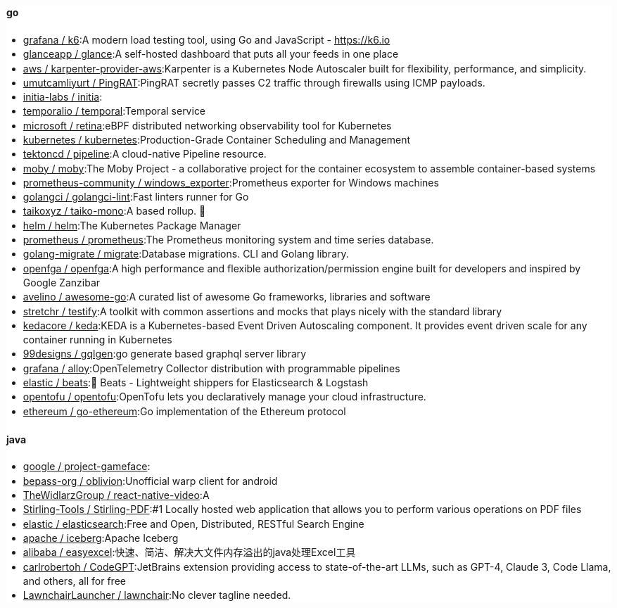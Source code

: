 #### go
* [grafana / k6](https://github.com/grafana/k6):A modern load testing tool, using Go and JavaScript - https://k6.io
* [glanceapp / glance](https://github.com/glanceapp/glance):A self-hosted dashboard that puts all your feeds in one place
* [aws / karpenter-provider-aws](https://github.com/aws/karpenter-provider-aws):Karpenter is a Kubernetes Node Autoscaler built for flexibility, performance, and simplicity.
* [umutcamliyurt / PingRAT](https://github.com/umutcamliyurt/PingRAT):PingRAT secretly passes C2 traffic through firewalls using ICMP payloads.
* [initia-labs / initia](https://github.com/initia-labs/initia):
* [temporalio / temporal](https://github.com/temporalio/temporal):Temporal service
* [microsoft / retina](https://github.com/microsoft/retina):eBPF distributed networking observability tool for Kubernetes
* [kubernetes / kubernetes](https://github.com/kubernetes/kubernetes):Production-Grade Container Scheduling and Management
* [tektoncd / pipeline](https://github.com/tektoncd/pipeline):A cloud-native Pipeline resource.
* [moby / moby](https://github.com/moby/moby):The Moby Project - a collaborative project for the container ecosystem to assemble container-based systems
* [prometheus-community / windows_exporter](https://github.com/prometheus-community/windows_exporter):Prometheus exporter for Windows machines
* [golangci / golangci-lint](https://github.com/golangci/golangci-lint):Fast linters runner for Go
* [taikoxyz / taiko-mono](https://github.com/taikoxyz/taiko-mono):A based rollup. 🥁
* [helm / helm](https://github.com/helm/helm):The Kubernetes Package Manager
* [prometheus / prometheus](https://github.com/prometheus/prometheus):The Prometheus monitoring system and time series database.
* [golang-migrate / migrate](https://github.com/golang-migrate/migrate):Database migrations. CLI and Golang library.
* [openfga / openfga](https://github.com/openfga/openfga):A high performance and flexible authorization/permission engine built for developers and inspired by Google Zanzibar
* [avelino / awesome-go](https://github.com/avelino/awesome-go):A curated list of awesome Go frameworks, libraries and software
* [stretchr / testify](https://github.com/stretchr/testify):A toolkit with common assertions and mocks that plays nicely with the standard library
* [kedacore / keda](https://github.com/kedacore/keda):KEDA is a Kubernetes-based Event Driven Autoscaling component. It provides event driven scale for any container running in Kubernetes
* [99designs / gqlgen](https://github.com/99designs/gqlgen):go generate based graphql server library
* [grafana / alloy](https://github.com/grafana/alloy):OpenTelemetry Collector distribution with programmable pipelines
* [elastic / beats](https://github.com/elastic/beats):🐠 Beats - Lightweight shippers for Elasticsearch & Logstash
* [opentofu / opentofu](https://github.com/opentofu/opentofu):OpenTofu lets you declaratively manage your cloud infrastructure.
* [ethereum / go-ethereum](https://github.com/ethereum/go-ethereum):Go implementation of the Ethereum protocol

#### java
* [google / project-gameface](https://github.com/google/project-gameface):
* [bepass-org / oblivion](https://github.com/bepass-org/oblivion):Unofficial warp client for android
* [TheWidlarzGroup / react-native-video](https://github.com/TheWidlarzGroup/react-native-video):A <Video /> component for react-native
* [Stirling-Tools / Stirling-PDF](https://github.com/Stirling-Tools/Stirling-PDF):#1 Locally hosted web application that allows you to perform various operations on PDF files
* [elastic / elasticsearch](https://github.com/elastic/elasticsearch):Free and Open, Distributed, RESTful Search Engine
* [apache / iceberg](https://github.com/apache/iceberg):Apache Iceberg
* [alibaba / easyexcel](https://github.com/alibaba/easyexcel):快速、简洁、解决大文件内存溢出的java处理Excel工具
* [carlrobertoh / CodeGPT](https://github.com/carlrobertoh/CodeGPT):JetBrains extension providing access to state-of-the-art LLMs, such as GPT-4, Claude 3, Code Llama, and others, all for free
* [LawnchairLauncher / lawnchair](https://github.com/LawnchairLauncher/lawnchair):No clever tagline needed.